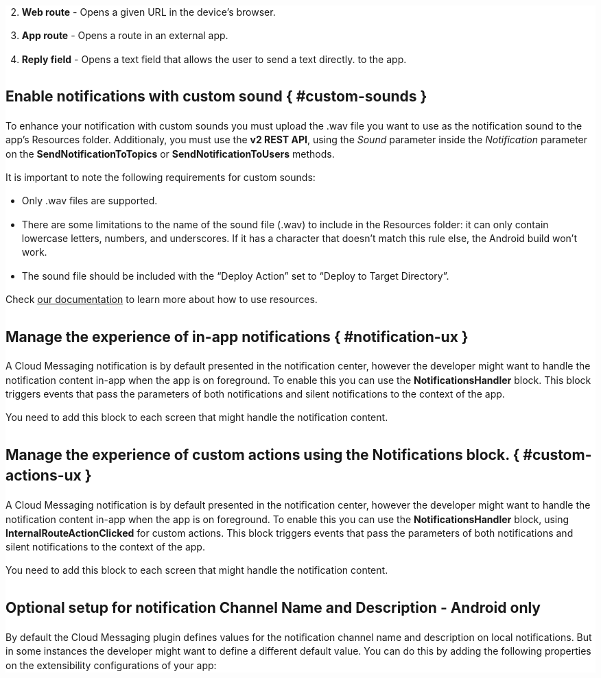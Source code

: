 2. **Web route** - Opens a given URL in the device’s browser.

3. **App route** - Opens a route in an external app.

4. **Reply field** - Opens a text field that allows the user to send a text directly. to the app.

## Enable notifications with custom sound { #custom-sounds }

To enhance your notification with custom sounds you must upload the .wav file you want to use as the notification sound to the app’s Resources folder. Additionaly, you must use the **v2 REST API**, using the *Sound* parameter inside the *Notification* parameter on the **SendNotificationToTopics** or **SendNotificationToUsers** methods.

It is important to note the following requirements for custom sounds:
* Only .wav files are supported.

* There are some limitations to the name of the sound file (.wav) to include in the Resources folder: it can only contain lowercase letters, numbers, and underscores. If it has a character that doesn’t match this rule else, the Android build won’t work.

* The sound file should be included with the “Deploy Action” set to “Deploy to Target Directory”.

<div class="info" markdown="1">

Check [our documentation](https://success.outsystems.com/documentation/11/developing_an_application/use_data/use_resources/) to learn more about how to use resources.

</div>

## Manage the experience of in-app notifications { #notification-ux }

A Cloud Messaging notification is by default presented in the notification center, however the developer might want to handle the notification content in-app when the app is on foreground. To enable this you can use the **NotificationsHandler** block. This block triggers events that pass the parameters of both notifications and silent notifications to the context of the app.

You need to add this block to each screen that might handle the notification content.

## Manage the experience of custom actions using the Notifications block. { #custom-actions-ux }

A Cloud Messaging notification is by default presented in the notification center, however the developer might want to handle the notification content in-app when the app is on foreground. To enable this you can use the **NotificationsHandler** block, using **InternalRouteActionClicked** for custom actions. This block triggers events that pass the parameters of both notifications and silent notifications to the context of the app.

You need to add this block to each screen that might handle the notification content.

## Optional setup for notification Channel Name and Description - Android only

By default the Cloud Messaging plugin defines values for the notification channel name and description on local notifications. But in some instances the developer might want to define a different default value. You can do this by adding the following properties on the extensibility configurations of your app:
